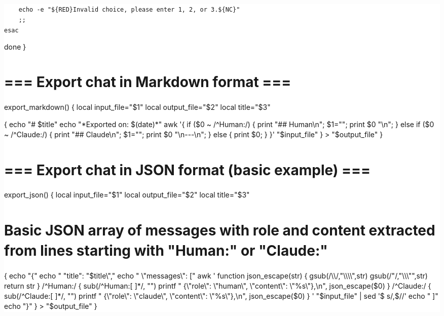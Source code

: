         echo -e "${RED}Invalid choice, please enter 1, 2, or 3.${NC}"
        ;;
    esac
  done
}

# === Export chat in Markdown format ===
export_markdown() {
  local input_file="$1"
  local output_file="$2"
  local title="$3"

  {
    echo "# $title"
    echo "*Exported on: $(date)*"
    awk '{
      if ($0 ~ /^Human:/) {
        print "## Human\n"; $1=""; print $0 "\n";
      } else if ($0 ~ /^Claude:/) {
        print "## Claude\n"; $1=""; print $0 "\n---\n";
      } else {
        print $0;
      }
    }' "$input_file"
  } > "$output_file"
}

# === Export chat in JSON format (basic example) ===
export_json() {
  local input_file="$1"
  local output_file="$2"
  local title="$3"

  # Basic JSON array of messages with role and content extracted from lines starting with "Human:" or "Claude:"
  {
    echo "{"
    echo "  \"title\": \"$title\","
    echo "  \"messages\": ["
    awk '
      function json_escape(str) {
        gsub(/\\/,"\\\\",str)
        gsub(/"/,"\\\"",str)
        return str
      }
      /^Human:/ {
        sub(/^Human:[ ]*/, "")
        printf "    {\"role\": \"human\", \"content\": \"%s\"},\n", json_escape($0)
      }
      /^Claude:/ {
        sub(/^Claude:[ ]*/, "")
        printf "    {\"role\": \"claude\", \"content\": \"%s\"},\n", json_escape($0)
      }
    ' "$input_file" | sed '$ s/,$//'
    echo "  ]"
    echo "}"
  } > "$output_file"
}
